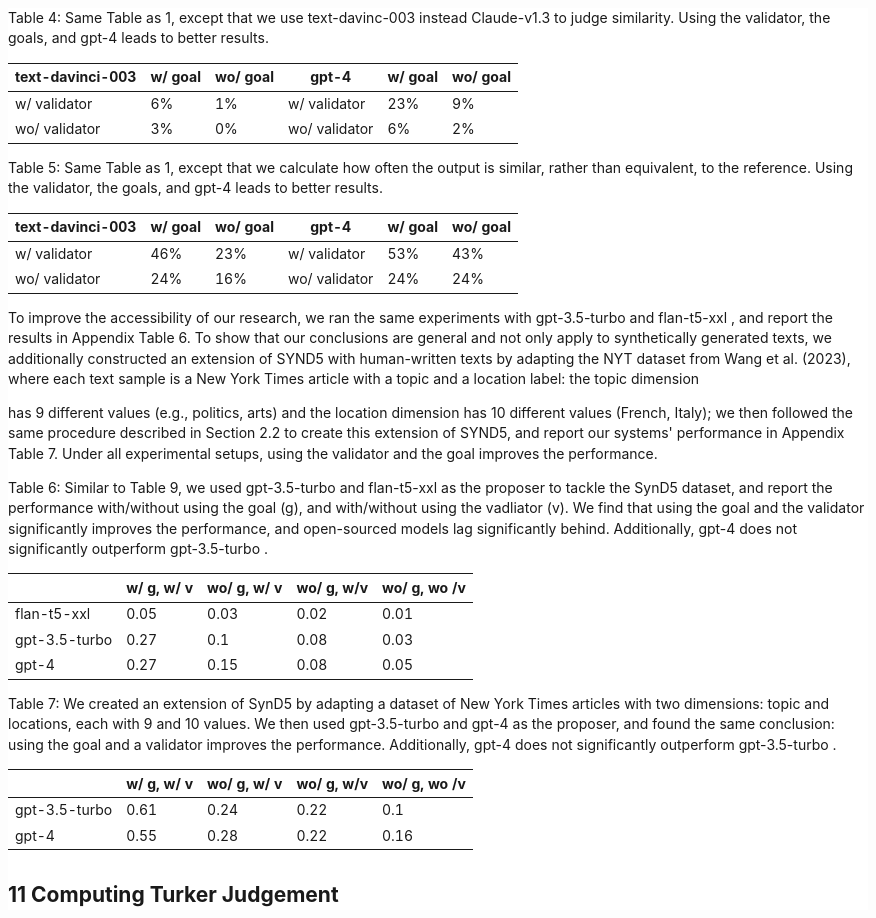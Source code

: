 Table 4: Same Table as 1, except that we use text-davinc-003 instead Claude-v1.3 to judge similarity. Using the validator, the goals, and gpt-4 leads to better results.

| text-davinci-003   | w/ goal   | wo/ goal   | gpt-4         | w/ goal   | wo/ goal   |
|--------------------|-----------|------------|---------------|-----------|------------|
| w/ validator       | 6%        | 1%         | w/ validator  | 23%       | 9%         |
| wo/ validator      | 3%        | 0%         | wo/ validator | 6%        | 2%         |

Table 5: Same Table as 1, except that we calculate how often the output is similar, rather than equivalent, to the reference. Using the validator, the goals, and gpt-4 leads to better results.

| text-davinci-003   | w/ goal   | wo/ goal   | gpt-4         | w/ goal   | wo/ goal   |
|--------------------|-----------|------------|---------------|-----------|------------|
| w/ validator       | 46%       | 23%        | w/ validator  | 53%       | 43%        |
| wo/ validator      | 24%       | 16%        | wo/ validator | 24%       | 24%        |

To improve the accessibility of our research, we ran the same experiments with gpt-3.5-turbo and flan-t5-xxl , and report the results in Appendix Table 6. To show that our conclusions are general and not only apply to synthetically generated texts, we additionally constructed an extension of SYND5 with human-written texts by adapting the NYT dataset from Wang et al. (2023), where each text sample is a New York Times article with a topic and a location label: the topic dimension

has 9 different values (e.g., politics, arts) and the location dimension has 10 different values (French, Italy); we then followed the same procedure described in Section 2.2 to create this extension of SYND5, and report our systems' performance in Appendix Table 7. Under all experimental setups, using the validator and the goal improves the performance.

Table 6: Similar to Table 9, we used gpt-3.5-turbo and flan-t5-xxl as the proposer to tackle the SynD5 dataset, and report the performance with/without using the goal (g), and with/without using the vadliator (v). We find that using the goal and the validator significantly improves the performance, and open-sourced models lag significantly behind. Additionally, gpt-4 does not significantly outperform gpt-3.5-turbo .

|               |   w/ g, w/ v |   wo/ g, w/ v |   wo/ g, w/v |   wo/ g, wo /v |
|---------------|--------------|---------------|--------------|----------------|
| flan-t5-xxl   |         0.05 |          0.03 |         0.02 |           0.01 |
| gpt-3.5-turbo |         0.27 |          0.1  |         0.08 |           0.03 |
| gpt-4         |         0.27 |          0.15 |         0.08 |           0.05 |

Table 7: We created an extension of SynD5 by adapting a dataset of New York Times articles with two dimensions: topic and locations, each with 9 and 10 values. We then used gpt-3.5-turbo and gpt-4 as the proposer, and found the same conclusion: using the goal and a validator improves the performance. Additionally, gpt-4 does not significantly outperform gpt-3.5-turbo .

|               |   w/ g, w/ v |   wo/ g, w/ v |   wo/ g, w/v |   wo/ g, wo /v |
|---------------|--------------|---------------|--------------|----------------|
| gpt-3.5-turbo |         0.61 |          0.24 |         0.22 |           0.1  |
| gpt-4         |         0.55 |          0.28 |         0.22 |           0.16 |

## 11 Computing Turker Judgement

